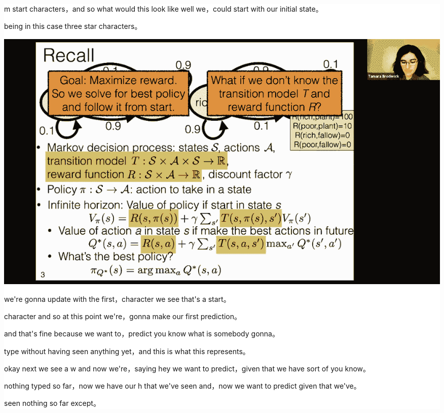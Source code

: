 m start characters，and so what would this look like well we，could start with our initial state。

being in this case three star characters。

![](img/3365da0a05a6a60879adcb2009967535_144.png)

we're gonna update with the first，character we see that's a start。

character and so at this point we're，gonna make our first prediction。

and that's fine because we want to，predict you know what is somebody gonna。

type without having seen anything yet，and this is what this represents。

okay next we see a w and now we're，saying hey we want to predict，given that we have sort of you know。

nothing typed so far，now we have our h that we've seen and，now we want to predict given that we've。

seen nothing so far except。
